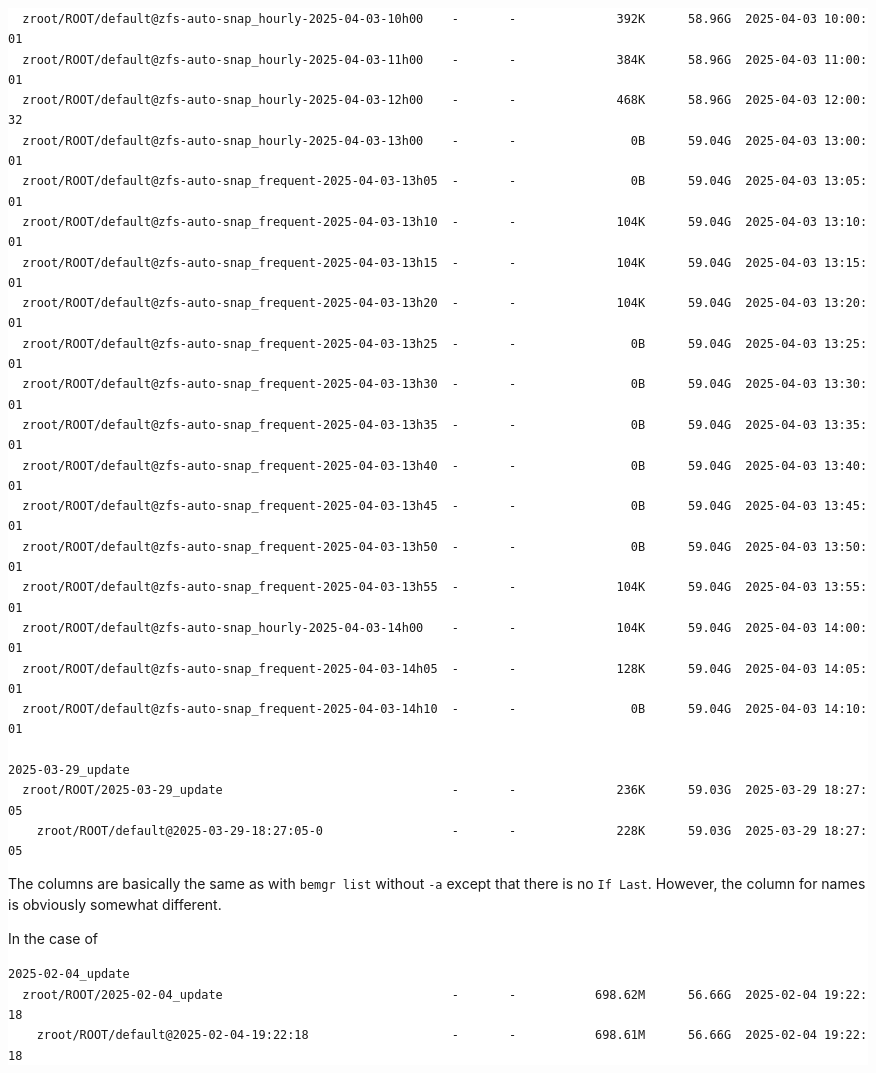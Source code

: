 ```
  zroot/ROOT/default@zfs-auto-snap_hourly-2025-04-03-10h00    -       -              392K      58.96G  2025-04-03 10:00:01
  zroot/ROOT/default@zfs-auto-snap_hourly-2025-04-03-11h00    -       -              384K      58.96G  2025-04-03 11:00:01
  zroot/ROOT/default@zfs-auto-snap_hourly-2025-04-03-12h00    -       -              468K      58.96G  2025-04-03 12:00:32
  zroot/ROOT/default@zfs-auto-snap_hourly-2025-04-03-13h00    -       -                0B      59.04G  2025-04-03 13:00:01
  zroot/ROOT/default@zfs-auto-snap_frequent-2025-04-03-13h05  -       -                0B      59.04G  2025-04-03 13:05:01
  zroot/ROOT/default@zfs-auto-snap_frequent-2025-04-03-13h10  -       -              104K      59.04G  2025-04-03 13:10:01
  zroot/ROOT/default@zfs-auto-snap_frequent-2025-04-03-13h15  -       -              104K      59.04G  2025-04-03 13:15:01
  zroot/ROOT/default@zfs-auto-snap_frequent-2025-04-03-13h20  -       -              104K      59.04G  2025-04-03 13:20:01
  zroot/ROOT/default@zfs-auto-snap_frequent-2025-04-03-13h25  -       -                0B      59.04G  2025-04-03 13:25:01
  zroot/ROOT/default@zfs-auto-snap_frequent-2025-04-03-13h30  -       -                0B      59.04G  2025-04-03 13:30:01
  zroot/ROOT/default@zfs-auto-snap_frequent-2025-04-03-13h35  -       -                0B      59.04G  2025-04-03 13:35:01
  zroot/ROOT/default@zfs-auto-snap_frequent-2025-04-03-13h40  -       -                0B      59.04G  2025-04-03 13:40:01
  zroot/ROOT/default@zfs-auto-snap_frequent-2025-04-03-13h45  -       -                0B      59.04G  2025-04-03 13:45:01
  zroot/ROOT/default@zfs-auto-snap_frequent-2025-04-03-13h50  -       -                0B      59.04G  2025-04-03 13:50:01
  zroot/ROOT/default@zfs-auto-snap_frequent-2025-04-03-13h55  -       -              104K      59.04G  2025-04-03 13:55:01
  zroot/ROOT/default@zfs-auto-snap_hourly-2025-04-03-14h00    -       -              104K      59.04G  2025-04-03 14:00:01
  zroot/ROOT/default@zfs-auto-snap_frequent-2025-04-03-14h05  -       -              128K      59.04G  2025-04-03 14:05:01
  zroot/ROOT/default@zfs-auto-snap_frequent-2025-04-03-14h10  -       -                0B      59.04G  2025-04-03 14:10:01

2025-03-29_update
  zroot/ROOT/2025-03-29_update                                -       -              236K      59.03G  2025-03-29 18:27:05
    zroot/ROOT/default@2025-03-29-18:27:05-0                  -       -              228K      59.03G  2025-03-29 18:27:05
```

The columns are basically the same as with `bemgr list` without `-a` except
that there is no `If Last`. However, the column for names is obviously somewhat
different.

In the case of
```
2025-02-04_update
  zroot/ROOT/2025-02-04_update                                -       -           698.62M      56.66G  2025-02-04 19:22:18
    zroot/ROOT/default@2025-02-04-19:22:18                    -       -           698.61M      56.66G  2025-02-04 19:22:18
```
